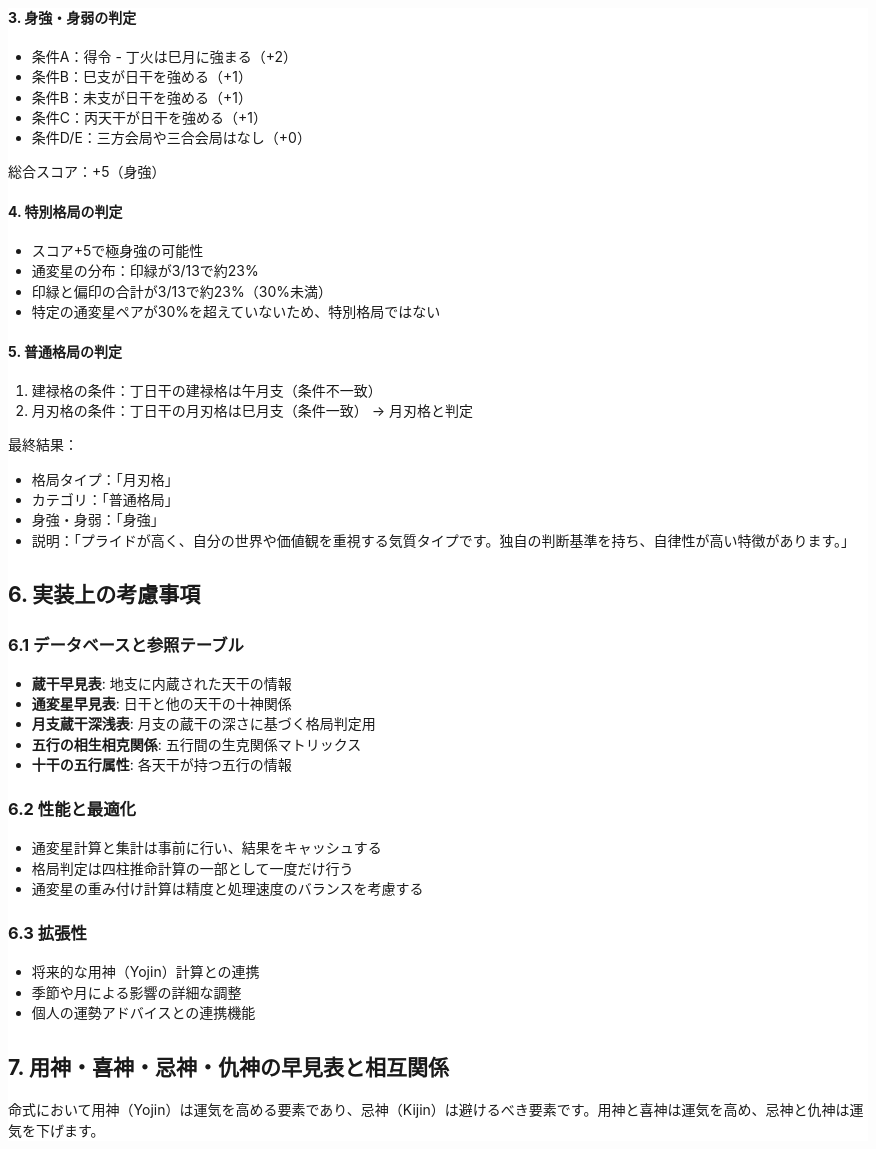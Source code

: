 #### 3. 身強・身弱の判定
- 条件A：得令 - 丁火は巳月に強まる（+2）
- 条件B：巳支が日干を強める（+1）
- 条件B：未支が日干を強める（+1）
- 条件C：丙天干が日干を強める（+1）
- 条件D/E：三方会局や三合会局はなし（+0）

総合スコア：+5（身強）

#### 4. 特別格局の判定
- スコア+5で極身強の可能性
- 通変星の分布：印緑が3/13で約23%
- 印緑と偏印の合計が3/13で約23%（30%未満）
- 特定の通変星ペアが30%を超えていないため、特別格局ではない

#### 5. 普通格局の判定
1. 建禄格の条件：丁日干の建禄格は午月支（条件不一致）
2. 月刃格の条件：丁日干の月刃格は巳月支（条件一致）
   → 月刃格と判定

最終結果：
- 格局タイプ：「月刃格」
- カテゴリ：「普通格局」
- 身強・身弱：「身強」
- 説明：「プライドが高く、自分の世界や価値観を重視する気質タイプです。独自の判断基準を持ち、自律性が高い特徴があります。」

## 6. 実装上の考慮事項

### 6.1 データベースと参照テーブル

- **蔵干早見表**: 地支に内蔵された天干の情報
- **通変星早見表**: 日干と他の天干の十神関係
- **月支蔵干深浅表**: 月支の蔵干の深さに基づく格局判定用
- **五行の相生相克関係**: 五行間の生克関係マトリックス
- **十干の五行属性**: 各天干が持つ五行の情報

### 6.2 性能と最適化

- 通変星計算と集計は事前に行い、結果をキャッシュする
- 格局判定は四柱推命計算の一部として一度だけ行う
- 通変星の重み付け計算は精度と処理速度のバランスを考慮する

### 6.3 拡張性

- 将来的な用神（Yojin）計算との連携
- 季節や月による影響の詳細な調整
- 個人の運勢アドバイスとの連携機能

## 7. 用神・喜神・忌神・仇神の早見表と相互関係

命式において用神（Yojin）は運気を高める要素であり、忌神（Kijin）は避けるべき要素です。用神と喜神は運気を高め、忌神と仇神は運気を下げます。
